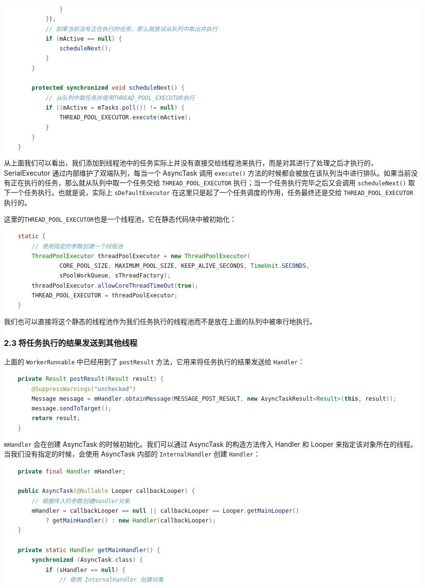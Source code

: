 ```java
                }
            });
            // 如果当前没有正在执行的任务，那么就尝试从队列中取出并执行
            if (mActive == null) {
                scheduleNext();
            }
        }

        protected synchronized void scheduleNext() {
            // 从队列中取任务并使用THREAD_POOL_EXECUTOR执行
            if ((mActive = mTasks.poll()) != null) {
                THREAD_POOL_EXECUTOR.execute(mActive);
            }
        }
    }
```

从上面我们可以看出，我们添加到线程池中的任务实际上并没有直接交给线程池来执行，而是对其进行了处理之后才执行的，SerialExecutor 通过内部维护了双端队列，每当一个 AsyncTask 调用 `execute()` 方法的时候都会被放在该队列当中进行排队。如果当前没有正在执行的任务，那么就从队列中取一个任务交给 `THREAD_POOL_EXECUTOR` 执行；当一个任务执行完毕之后又会调用 `scheduleNext()` 取下一个任务执行。也就是说，实际上 `sDefaultExecutor` 在这里只是起了一个任务调度的作用，任务最终还是交给 `THREAD_POOL_EXECUTOR` 执行的。

这里的`THREAD_POOL_EXECUTOR`也是一个线程池，它在静态代码块中被初始化：

```java
    static {
        // 使用指定的参数创建一个线程池
        ThreadPoolExecutor threadPoolExecutor = new ThreadPoolExecutor(
                CORE_POOL_SIZE, MAXIMUM_POOL_SIZE, KEEP_ALIVE_SECONDS, TimeUnit.SECONDS,
                sPoolWorkQueue, sThreadFactory);
        threadPoolExecutor.allowCoreThreadTimeOut(true);
        THREAD_POOL_EXECUTOR = threadPoolExecutor;
    }
```

我们也可以直接将这个静态的线程池作为我们任务执行的线程池而不是放在上面的队列中被串行地执行。

### 2.3 将任务执行的结果发送到其他线程

上面的 `WorkerRunnable` 中已经用到了 `postResult` 方法，它用来将任务执行的结果发送给 `Handler`：

```java
    private Result postResult(Result result) {
        @SuppressWarnings("unchecked")
        Message message = mHandler.obtainMessage(MESSAGE_POST_RESULT, new AsyncTaskResult<Result>(this, result));
        message.sendToTarget();
        return result;
    }
```

`mHandler` 会在创建 AsyncTask 的时候初始化。我们可以通过 AsyncTask 的构造方法传入 Handler 和 Looper 来指定该对象所在的线程。当我们没有指定的时候，会使用 AsyncTask 内部的 `InternalHandler` 创建 `Handler`：

```java
    private final Handler mHandler;

    public AsyncTask(@Nullable Looper callbackLooper) {
        // 根据传入的参数创建Handler对象
        mHandler = callbackLooper == null || callbackLooper == Looper.getMainLooper() 
            ? getMainHandler() : new Handler(callbackLooper);
    }

    private static Handler getMainHandler() {
        synchronized (AsyncTask.class) {
            if (sHandler == null) {
                // 使用 InternalHandler 创建对象
```